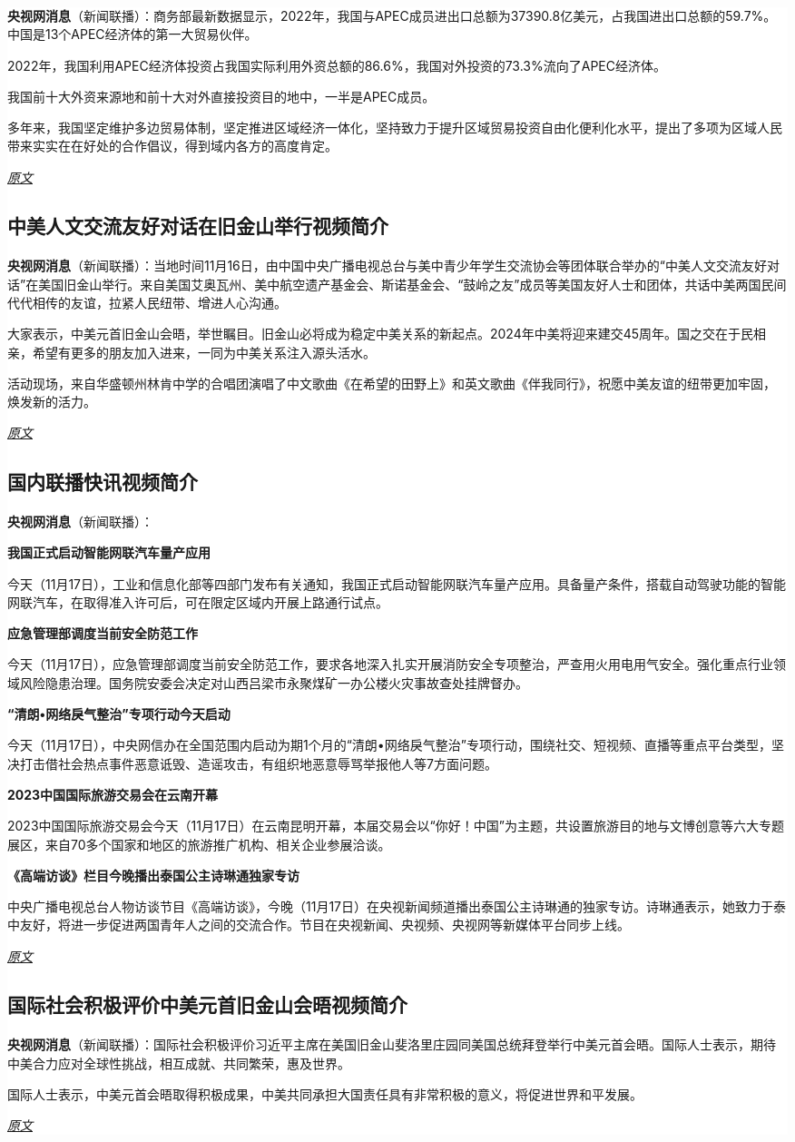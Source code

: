 **央视网消息**（新闻联播）：商务部最新数据显示，2022年，我国与APEC成员进出口总额为37390.8亿美元，占我国进出口总额的59.7%。中国是13个APEC经济体的第一大贸易伙伴。

2022年，我国利用APEC经济体投资占我国实际利用外资总额的86.6%，我国对外投资的73.3%流向了APEC经济体。

我国前十大外资来源地和前十大对外直接投资目的地中，一半是APEC成员。

多年来，我国坚定维护多边贸易体制，坚定推进区域经济一体化，坚持致力于提升区域贸易投资自由化便利化水平，提出了多项为区域人民带来实实在在好处的合作倡议，得到域内各方的高度肯定。

*[原文](https://tv.cctv.com/2023/11/17/VIDEhUj9okQOtDOI7MXfBuSG231117.shtml)*


## 中美人文交流友好对话在旧金山举行视频简介

**央视网消息**（新闻联播）：当地时间11月16日，由中国中央广播电视总台与美中青少年学生交流协会等团体联合举办的“中美人文交流友好对话”在美国旧金山举行。来自美国艾奥瓦州、美中航空遗产基金会、斯诺基金会、“鼓岭之友”成员等美国友好人士和团体，共话中美两国民间代代相传的友谊，拉紧人民纽带、增进人心沟通。

大家表示，中美元首旧金山会晤，举世瞩目。旧金山必将成为稳定中美关系的新起点。2024年中美将迎来建交45周年。国之交在于民相亲，希望有更多的朋友加入进来，一同为中美关系注入源头活水。

活动现场，来自华盛顿州林肯中学的合唱团演唱了中文歌曲《在希望的田野上》和英文歌曲《伴我同行》，祝愿中美友谊的纽带更加牢固，焕发新的活力。

*[原文](https://tv.cctv.com/2023/11/17/VIDEL2UcayXE10ntDoB9skRA231117.shtml)*


## 国内联播快讯视频简介

**央视网消息**（新闻联播）：

**我国正式启动智能网联汽车量产应用**

今天（11月17日），工业和信息化部等四部门发布有关通知，我国正式启动智能网联汽车量产应用。具备量产条件，搭载自动驾驶功能的智能网联汽车，在取得准入许可后，可在限定区域内开展上路通行试点。

**应急管理部调度当前安全防范工作**

今天（11月17日），应急管理部调度当前安全防范工作，要求各地深入扎实开展消防安全专项整治，严查用火用电用气安全。强化重点行业领域风险隐患治理。国务院安委会决定对山西吕梁市永聚煤矿一办公楼火灾事故查处挂牌督办。

**“清朗•网络戾气整治”专项行动今天启动**

今天（11月17日），中央网信办在全国范围内启动为期1个月的“清朗•网络戾气整治”专项行动，围绕社交、短视频、直播等重点平台类型，坚决打击借社会热点事件恶意诋毁、造谣攻击，有组织地恶意辱骂举报他人等7方面问题。

**2023中国国际旅游交易会在云南开幕**

2023中国国际旅游交易会今天（11月17日）在云南昆明开幕，本届交易会以“你好！中国”为主题，共设置旅游目的地与文博创意等六大专题展区，来自70多个国家和地区的旅游推广机构、相关企业参展洽谈。

**《高端访谈》栏目今晚播出泰国公主诗琳通独家专访**

中央广播电视总台人物访谈节目《高端访谈》，今晚（11月17日）在央视新闻频道播出泰国公主诗琳通的独家专访。诗琳通表示，她致力于泰中友好，将进一步促进两国青年人之间的交流合作。节目在央视新闻、央视频、央视网等新媒体平台同步上线。

*[原文](https://tv.cctv.com/2023/11/17/VIDEiu5TdhDhU0FuZmiP0GSN231117.shtml)*


## 国际社会积极评价中美元首旧金山会晤视频简介

**央视网消息**（新闻联播）：国际社会积极评价习近平主席在美国旧金山斐洛里庄园同美国总统拜登举行中美元首会晤。国际人士表示，期待中美合力应对全球性挑战，相互成就、共同繁荣，惠及世界。

国际人士表示，中美元首会晤取得积极成果，中美共同承担大国责任具有非常积极的意义，将促进世界和平发展。

*[原文](https://tv.cctv.com/2023/11/17/VIDEVkSGpI6moyW7U6r48YaR231117.shtml)*
